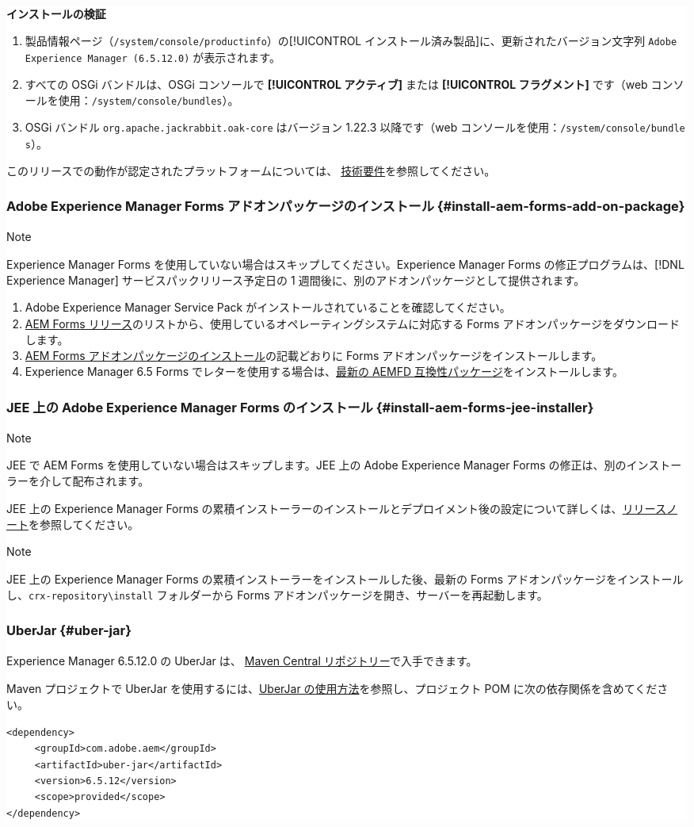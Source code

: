 **インストールの検証**

1. 製品情報ページ（`/system/console/productinfo`）の[!UICONTROL インストール済み製品]に、更新されたバージョン文字列 `Adobe Experience Manager (6.5.12.0)` が表示されます。

1. すべての OSGi バンドルは、OSGi コンソールで **[!UICONTROL アクティブ]** または **[!UICONTROL フラグメント]** です（web コンソールを使用：`/system/console/bundles`）。

1. OSGi バンドル `org.apache.jackrabbit.oak-core` はバージョン 1.22.3 以降です（web コンソールを使用：`/system/console/bundles`）。

このリリースでの動作が認定されたプラットフォームについては、 [技術要件](/help/sites-deploying/technical-requirements.md)を参照してください。

### Adobe Experience Manager Forms アドオンパッケージのインストール {#install-aem-forms-add-on-package}

>[!NOTE]
>
>Experience Manager Forms を使用していない場合はスキップしてください。Experience Manager Forms の修正プログラムは、[!DNL Experience Manager] サービスパックリリース予定日の 1 週間後に、別のアドオンパッケージとして提供されます。

1. Adobe Experience Manager Service Pack がインストールされていることを確認してください。
1. [AEM Forms リリース](https://experienceleague.adobe.com/docs/experience-manager-release-information/aem-release-updates/forms-updates/aem-forms-releases.html?lang=ja#forms-updates)のリストから、使用しているオペレーティングシステムに対応する Forms アドオンパッケージをダウンロードします。
1. [AEM Forms アドオンパッケージのインストール](/help/forms/using/installing-configuring-aem-forms-osgi.md#install-aem-forms-add-on-package)の記載どおりに Forms アドオンパッケージをインストールします。
1. Experience Manager 6.5 Forms でレターを使用する場合は、[最新の AEMFD 互換性パッケージ](https://experienceleague.adobe.com/docs/experience-manager-release-information/aem-release-updates/forms-updates/aem-forms-releases.html?lang=ja#forms-updates)をインストールします。


### JEE 上の Adobe Experience Manager Forms のインストール {#install-aem-forms-jee-installer}

>[!NOTE]
>
>JEE で AEM Forms を使用していない場合はスキップします。JEE 上の Adobe Experience Manager Forms の修正は、別のインストーラーを介して配布されます。

JEE 上の Experience Manager Forms の累積インストーラーのインストールとデプロイメント後の設定について詳しくは、[リリースノート](/help/release-notes/jee-patch-installer-65.md)を参照してください。

>[!NOTE]
>
>JEE 上の Experience Manager Forms の累積インストーラーをインストールした後、最新の Forms アドオンパッケージをインストールし、`crx-repository\install` フォルダーから Forms アドオンパッケージを開き、サーバーを再起動します。

### UberJar {#uber-jar}

Experience Manager 6.5.12.0 の UberJar は、 [Maven Central リポジトリー](https://repo1.maven.org/maven2/com/adobe/aem/uber-jar/6.5.12/)で入手できます。

Maven プロジェクトで UberJar を使用するには、[UberJar の使用方法](/help/sites-developing/ht-projects-maven.md)を参照し、プロジェクト POM に次の依存関係を含めてください。

```shell
<dependency>
     <groupId>com.adobe.aem</groupId>
     <artifactId>uber-jar</artifactId>
     <version>6.5.12</version>
     <scope>provided</scope>
</dependency>
```
